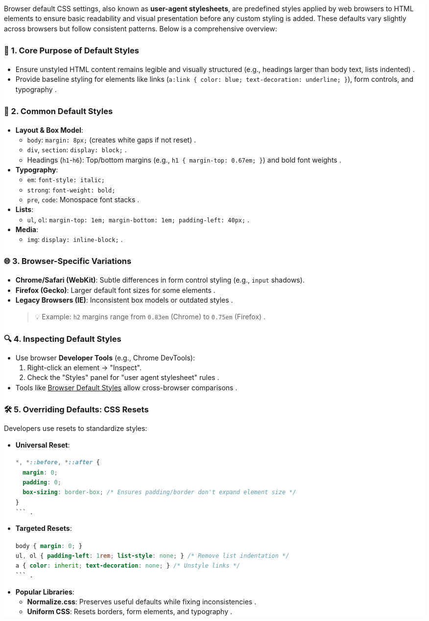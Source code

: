 Browser default CSS settings, also known as **user-agent stylesheets**, are predefined styles applied by web browsers to HTML elements to ensure basic readability and visual presentation before any custom styling is added. These defaults vary slightly across browsers but follow consistent patterns. Below is a comprehensive overview:

### 🔧 1. **Core Purpose of Default Styles**

- Ensure unstyled HTML content remains legible and visually structured (e.g., headings larger than body text, lists indented) .
- Provide baseline styling for elements like links (`a:link { color: blue; text-decoration: underline; }`), form controls, and typography .

### 📌 2. **Common Default Styles**

- **Layout & Box Model**:
  - `body`: `margin: 8px;` (creates white gaps if not reset) .
  - `div`, `section`: `display: block;` .
  - Headings (`h1`-`h6`): Top/bottom margins (e.g., `h1 { margin-top: 0.67em; }`) and bold font weights .
- **Typography**:
  - `em`: `font-style: italic;`
  - `strong`: `font-weight: bold;`
  - `pre`, `code`: Monospace font stacks .
- **Lists**:
  - `ul`, `ol`: `margin-top: 1em; margin-bottom: 1em; padding-left: 40px;` .
- **Media**:
  - `img`: `display: inline-block;` .

### 🌐 3. **Browser-Specific Variations**

- **Chrome/Safari (WebKit)**: Subtle differences in form control styling (e.g., `input` shadows).
- **Firefox (Gecko)**: Larger default font sizes for some elements .
- **Legacy Browsers (IE)**: Inconsistent box models or outdated styles .
  > 💡 Example: `h2` margins range from `0.83em` (Chrome) to `0.75em` (Firefox) .

### 🔍 4. **Inspecting Default Styles**

- Use browser **Developer Tools** (e.g., Chrome DevTools):
  1.  Right-click an element → "Inspect".
  2.  Check the "Styles" panel for "user agent stylesheet" rules .
- Tools like [Browser Default Styles](https://browserdefaultstyles.com/) allow cross-browser comparisons .

### 🛠️ 5. **Overriding Defaults: CSS Resets**

Developers use resets to standardize styles:

- **Universal Reset**:
  ````css
  *, *::before, *::after {
    margin: 0;
    padding: 0;
    box-sizing: border-box; /* Ensures padding/border don't expand element size */
  }
  ``` .
  ````
- **Targeted Resets**:
  ````css
  body { margin: 0; }
  ul, ol { padding-left: 1rem; list-style: none; } /* Remove list indentation */
  a { color: inherit; text-decoration: none; } /* Unstyle links */
  ``` .
  ````
- **Popular Libraries**:
  - **Normalize.css**: Preserves useful defaults while fixing inconsistencies .
  - **Uniform CSS**: Resets borders, form elements, and typography .
